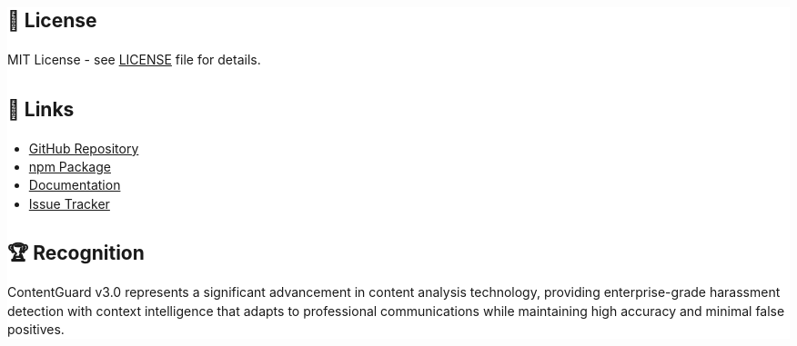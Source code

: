 ## 📄 License

MIT License - see [LICENSE](LICENSE) file for details.

## 🔗 Links

- [GitHub Repository](https://github.com/trevor050/content-guard)
- [npm Package](https://www.npmjs.com/package/content-guard)
- [Documentation](https://github.com/trevor050/content-guard/wiki)
- [Issue Tracker](https://github.com/trevor050/content-guard/issues)

## 🏆 Recognition

ContentGuard v3.0 represents a significant advancement in content analysis technology, providing enterprise-grade harassment detection with context intelligence that adapts to professional communications while maintaining high accuracy and minimal false positives. 